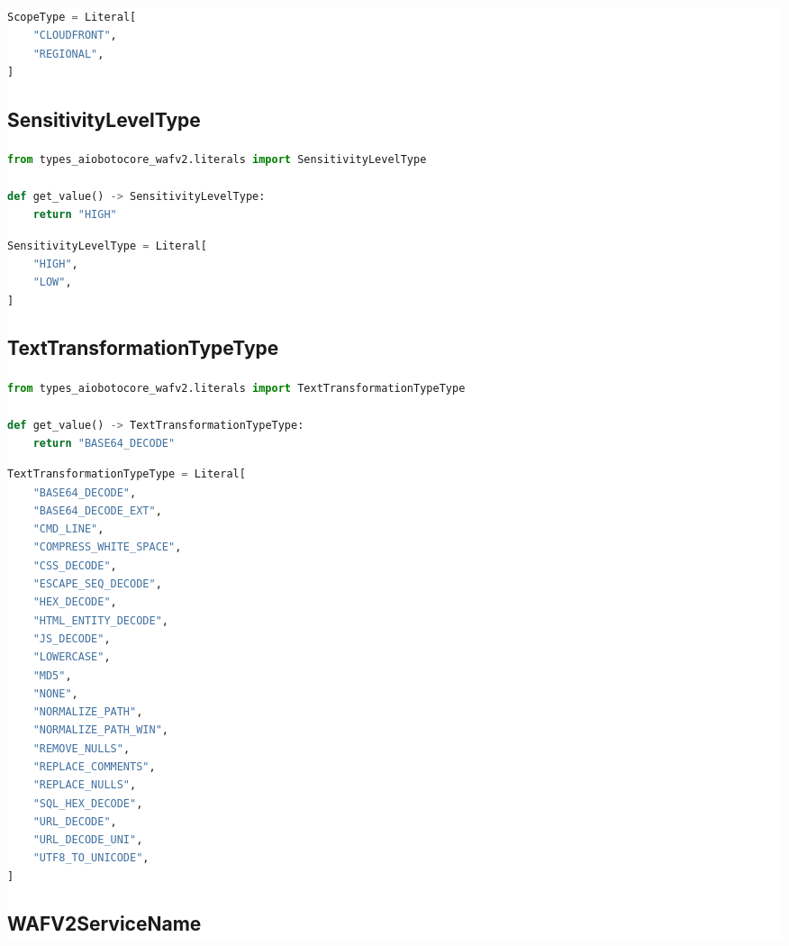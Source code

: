 ```python title="Definition"
ScopeType = Literal[
    "CLOUDFRONT",
    "REGIONAL",
]
```
## SensitivityLevelType

```python title="Usage Example"
from types_aiobotocore_wafv2.literals import SensitivityLevelType

def get_value() -> SensitivityLevelType:
    return "HIGH"
```

```python title="Definition"
SensitivityLevelType = Literal[
    "HIGH",
    "LOW",
]
```
## TextTransformationTypeType

```python title="Usage Example"
from types_aiobotocore_wafv2.literals import TextTransformationTypeType

def get_value() -> TextTransformationTypeType:
    return "BASE64_DECODE"
```

```python title="Definition"
TextTransformationTypeType = Literal[
    "BASE64_DECODE",
    "BASE64_DECODE_EXT",
    "CMD_LINE",
    "COMPRESS_WHITE_SPACE",
    "CSS_DECODE",
    "ESCAPE_SEQ_DECODE",
    "HEX_DECODE",
    "HTML_ENTITY_DECODE",
    "JS_DECODE",
    "LOWERCASE",
    "MD5",
    "NONE",
    "NORMALIZE_PATH",
    "NORMALIZE_PATH_WIN",
    "REMOVE_NULLS",
    "REPLACE_COMMENTS",
    "REPLACE_NULLS",
    "SQL_HEX_DECODE",
    "URL_DECODE",
    "URL_DECODE_UNI",
    "UTF8_TO_UNICODE",
]
```
## WAFV2ServiceName
